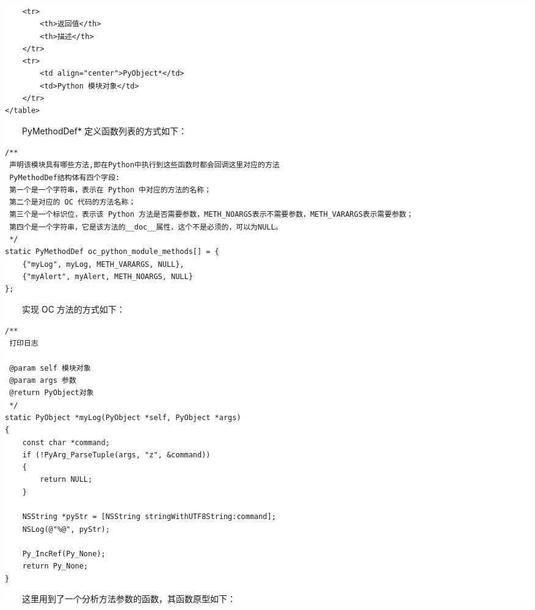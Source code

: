 		<tr>
			<th>返回值</th>
			<th>描述</th>
		</tr>
		<tr>
			<td align="center">PyObject*</td>
			<td>Python 模块对象</td>
		</tr>
	</table>
	
　　PyMethodDef* 定义函数列表的方式如下：

```
/**
 声明该模块具有哪些方法,即在Python中执行到这些函数时都会回调这里对应的方法
 PyMethodDef结构体有四个字段:
 第一个是一个字符串，表示在 Python 中对应的方法的名称；
 第二个是对应的 OC 代码的方法名称；
 第三个是一个标识位，表示该 Python 方法是否需要参数，METH_NOARGS表示不需要参数，METH_VARARGS表示需要参数；
 第四个是一个字符串，它是该方法的__doc__属性，这个不是必须的，可以为NULL。
 */
static PyMethodDef oc_python_module_methods[] = {
    {"myLog", myLog, METH_VARARGS, NULL},
    {"myAlert", myAlert, METH_NOARGS, NULL}
};
```

　　实现 OC 方法的方式如下：

```
/**
 打印日志

 @param self 模块对象
 @param args 参数
 @return PyObject对象
 */
static PyObject *myLog(PyObject *self, PyObject *args)
{
    const char *command;
    if (!PyArg_ParseTuple(args, "z", &command))
    {
        return NULL;
    }
    
    NSString *pyStr = [NSString stringWithUTF8String:command];
    NSLog(@"%@", pyStr);
    
    Py_IncRef(Py_None);
    return Py_None;
}
```

　　这里用到了一个分析方法参数的函数，其函数原型如下：
